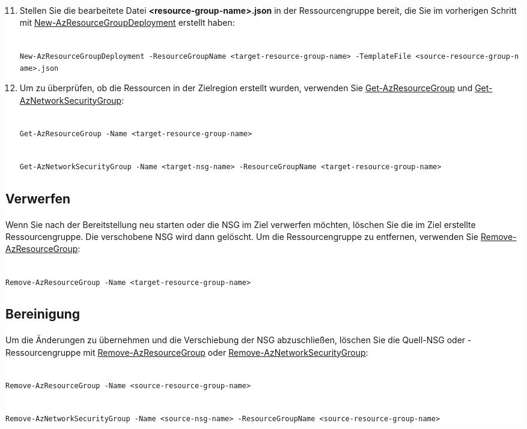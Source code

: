 11. Stellen Sie die bearbeitete Datei **\<resource-group-name>.json** in der Ressourcengruppe bereit, die Sie im vorherigen Schritt mit [New-AzResourceGroupDeployment](https://docs.microsoft.com/powershell/module/az.resources/new-azresourcegroupdeployment?view=azps-2.6.0) erstellt haben:

    ```azurepowershell-interactive

    New-AzResourceGroupDeployment -ResourceGroupName <target-resource-group-name> -TemplateFile <source-resource-group-name>.json
    
    ```

12. Um zu überprüfen, ob die Ressourcen in der Zielregion erstellt wurden, verwenden Sie [Get-AzResourceGroup](https://docs.microsoft.com/powershell/module/az.resources/get-azresourcegroup?view=azps-2.6.0) und [Get-AzNetworkSecurityGroup](https://docs.microsoft.com/powershell/module/az.network/get-aznetworksecuritygroup?view=azps-2.6.0):
    
    ```azurepowershell-interactive

    Get-AzResourceGroup -Name <target-resource-group-name>

    ```

    ```azurepowershell-interactive

    Get-AzNetworkSecurityGroup -Name <target-nsg-name> -ResourceGroupName <target-resource-group-name>

    ```

## <a name="discard"></a>Verwerfen 

Wenn Sie nach der Bereitstellung neu starten oder die NSG im Ziel verwerfen möchten, löschen Sie die im Ziel erstellte Ressourcengruppe. Die verschobene NSG wird dann gelöscht.  Um die Ressourcengruppe zu entfernen, verwenden Sie [Remove-AzResourceGroup](https://docs.microsoft.com/powershell/module/az.resources/remove-azresourcegroup?view=azps-2.6.0):

```azurepowershell-interactive

Remove-AzResourceGroup -Name <target-resource-group-name>

```

## <a name="clean-up"></a>Bereinigung

Um die Änderungen zu übernehmen und die Verschiebung der NSG abzuschließen, löschen Sie die Quell-NSG oder -Ressourcengruppe mit [Remove-AzResourceGroup](https://docs.microsoft.com/powershell/module/az.resources/remove-azresourcegroup?view=azps-2.6.0) oder [Remove-AzNetworkSecurityGroup](https://docs.microsoft.com/powershell/module/az.network/remove-aznetworksecuritygroup?view=azps-2.6.0):

```azurepowershell-interactive

Remove-AzResourceGroup -Name <source-resource-group-name>

```

``` azurepowershell-interactive

Remove-AzNetworkSecurityGroup -Name <source-nsg-name> -ResourceGroupName <source-resource-group-name>

```
